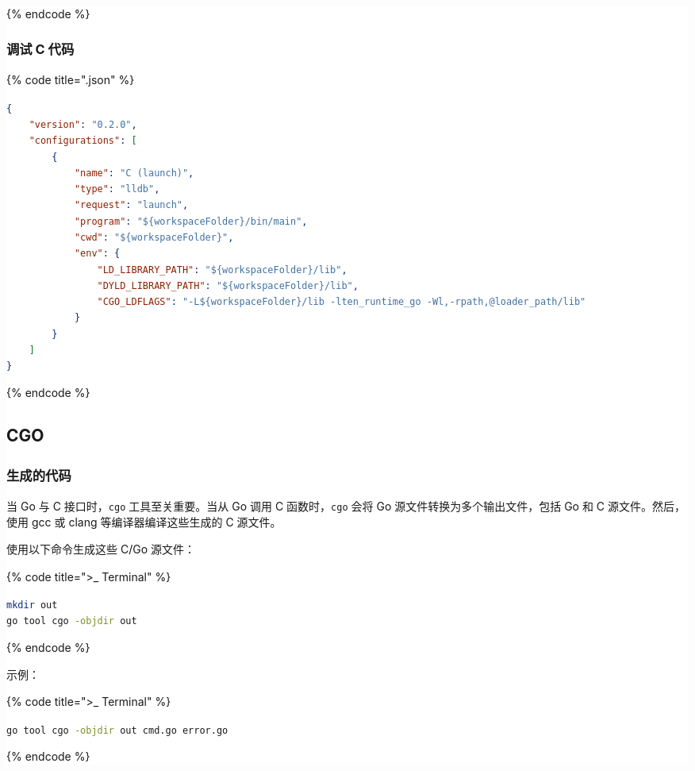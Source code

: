 {% endcode %}

### 调试 C 代码

{% code title=".json" %}

```json
{
    "version": "0.2.0",
    "configurations": [
        {
            "name": "C (launch)",
            "type": "lldb",
            "request": "launch",
            "program": "${workspaceFolder}/bin/main",
            "cwd": "${workspaceFolder}",
            "env": {
                "LD_LIBRARY_PATH": "${workspaceFolder}/lib",
                "DYLD_LIBRARY_PATH": "${workspaceFolder}/lib",
                "CGO_LDFLAGS": "-L${workspaceFolder}/lib -lten_runtime_go -Wl,-rpath,@loader_path/lib"
            }
        }
    ]
}
```

{% endcode %}

## CGO

### 生成的代码

当 Go 与 C 接口时，`cgo` 工具至关重要。当从 Go 调用 C 函数时，`cgo` 会将 Go 源文件转换为多个输出文件，包括 Go 和 C 源文件。然后，使用 gcc 或 clang 等编译器编译这些生成的 C 源文件。

使用以下命令生成这些 C/Go 源文件：

{% code title=">_ Terminal" %}

```bash
mkdir out
go tool cgo -objdir out
```

{% endcode %}

示例：

{% code title=">_ Terminal" %}

```bash
go tool cgo -objdir out cmd.go error.go
```

{% endcode %}

